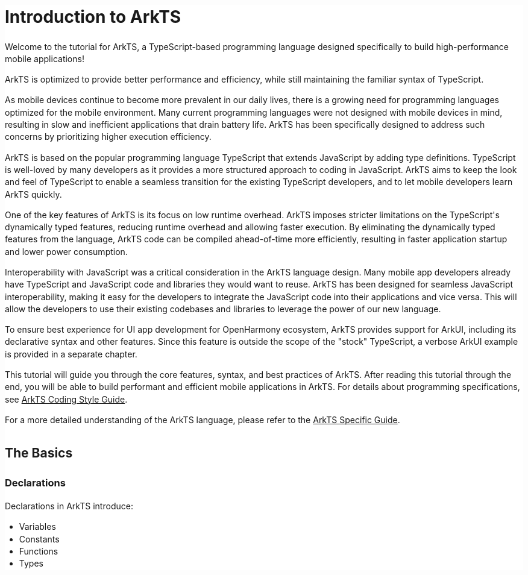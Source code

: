 # Introduction to ArkTS

Welcome to the tutorial for ArkTS, a TypeScript-based programming language designed specifically to build high-performance mobile applications!

ArkTS is optimized to provide better performance and efficiency, while still maintaining the familiar syntax of TypeScript.

As mobile devices continue to become more prevalent in our daily lives, there is a growing need for programming languages optimized for the mobile environment. Many current programming languages were not designed with mobile devices in mind, resulting in slow and inefficient applications that drain battery life. ArkTS has been specifically designed to address such concerns by prioritizing higher execution efficiency.

ArkTS is based on the popular programming language TypeScript that extends JavaScript by adding type definitions. TypeScript is well-loved by many developers as it provides a more structured approach to coding in JavaScript. ArkTS aims to keep the look and feel of TypeScript to enable a seamless transition for the existing TypeScript developers, and to let mobile developers learn ArkTS quickly.

One of the key features of ArkTS is its focus on low runtime overhead.
ArkTS imposes stricter limitations on the TypeScript's dynamically typed features, reducing runtime overhead and allowing faster execution. By eliminating the dynamically typed features from the language, ArkTS code can be compiled ahead-of-time more efficiently, resulting in faster application startup and lower power consumption.

Interoperability with JavaScript was a critical consideration in the ArkTS language design. Many mobile app developers already have TypeScript and JavaScript code and libraries they would want to reuse. ArkTS has been designed for seamless JavaScript interoperability, making it easy for the developers to integrate the JavaScript code into their applications and vice versa. This will allow the developers to use their existing codebases and libraries to leverage the power of our new language.

To ensure best experience for UI app development for OpenHarmony ecosystem, ArkTS provides support for ArkUI, including its declarative syntax and other features. Since this feature is outside the scope of the "stock" TypeScript, a verbose ArkUI example is provided in a separate chapter.

This tutorial will guide you through the core features, syntax, and best practices of ArkTS. After reading this tutorial through the end, you will be able to build performant and efficient mobile applications in ArkTS. For details about programming specifications, see [ArkTS Coding Style Guide](../arkts-utils/arkts-overview.md).

For a more detailed understanding of the ArkTS language, please refer to the [ArkTS Specific Guide](https://gitee.com/openharmony/docs/blob/master/en/application-dev/arkts-utils/arkts-overview.md).

## The Basics

### Declarations

Declarations in ArkTS introduce:

- Variables
- Constants
- Functions
- Types
